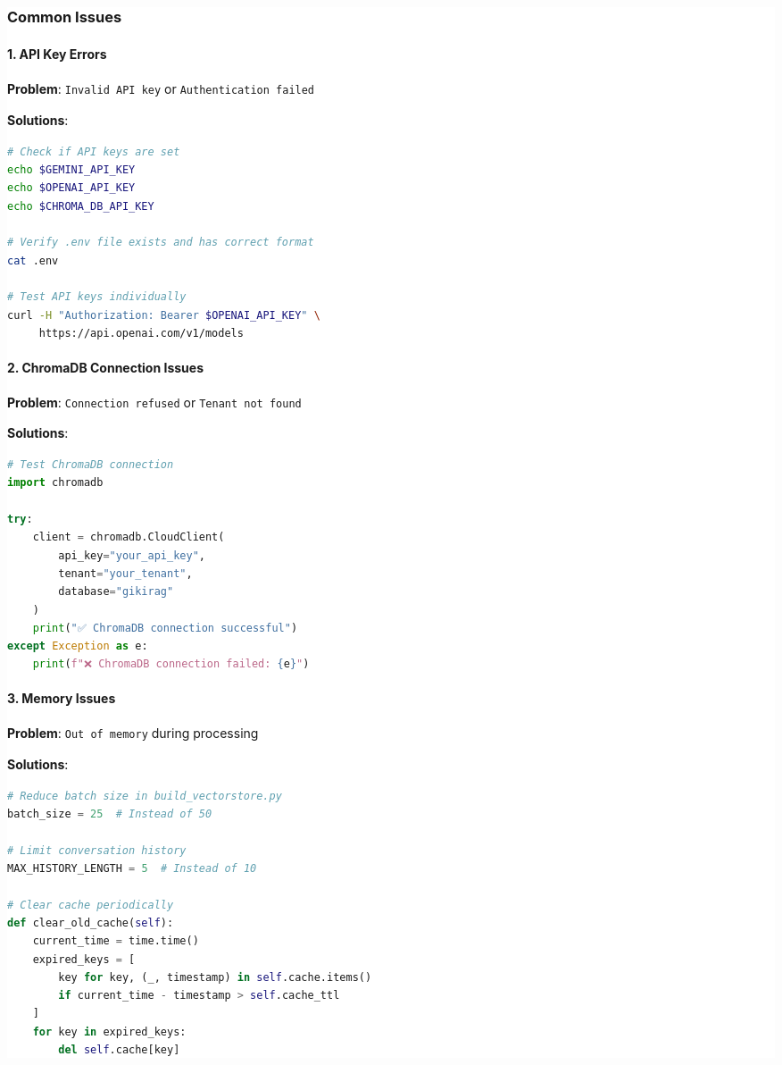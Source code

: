### Common Issues

#### 1. API Key Errors

**Problem**: `Invalid API key` or `Authentication failed`

**Solutions**:
```bash
# Check if API keys are set
echo $GEMINI_API_KEY
echo $OPENAI_API_KEY
echo $CHROMA_DB_API_KEY

# Verify .env file exists and has correct format
cat .env

# Test API keys individually
curl -H "Authorization: Bearer $OPENAI_API_KEY" \
     https://api.openai.com/v1/models
```

#### 2. ChromaDB Connection Issues

**Problem**: `Connection refused` or `Tenant not found`

**Solutions**:
```python
# Test ChromaDB connection
import chromadb

try:
    client = chromadb.CloudClient(
        api_key="your_api_key",
        tenant="your_tenant",
        database="gikirag"
    )
    print("✅ ChromaDB connection successful")
except Exception as e:
    print(f"❌ ChromaDB connection failed: {e}")
```

#### 3. Memory Issues

**Problem**: `Out of memory` during processing

**Solutions**:
```python
# Reduce batch size in build_vectorstore.py
batch_size = 25  # Instead of 50

# Limit conversation history
MAX_HISTORY_LENGTH = 5  # Instead of 10

# Clear cache periodically
def clear_old_cache(self):
    current_time = time.time()
    expired_keys = [
        key for key, (_, timestamp) in self.cache.items()
        if current_time - timestamp > self.cache_ttl
    ]
    for key in expired_keys:
        del self.cache[key]
```
